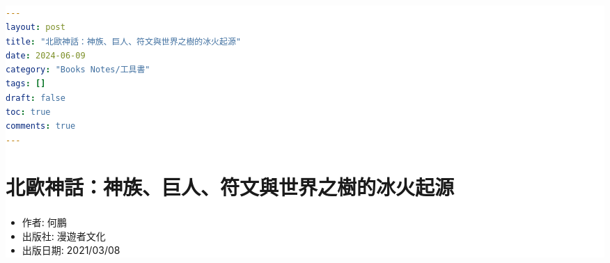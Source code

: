 ```yaml
---
layout: post
title: "北歐神話：神族、巨人、符文與世界之樹的冰火起源"
date: 2024-06-09
category: "Books Notes/工具書"
tags: []
draft: false
toc: true
comments: true
---
```


# 北歐神話：神族、巨人、符文與世界之樹的冰火起源
* 作者: 何鵬
* 出版社: 漫遊者文化
* 出版日期: 2021/03/08
